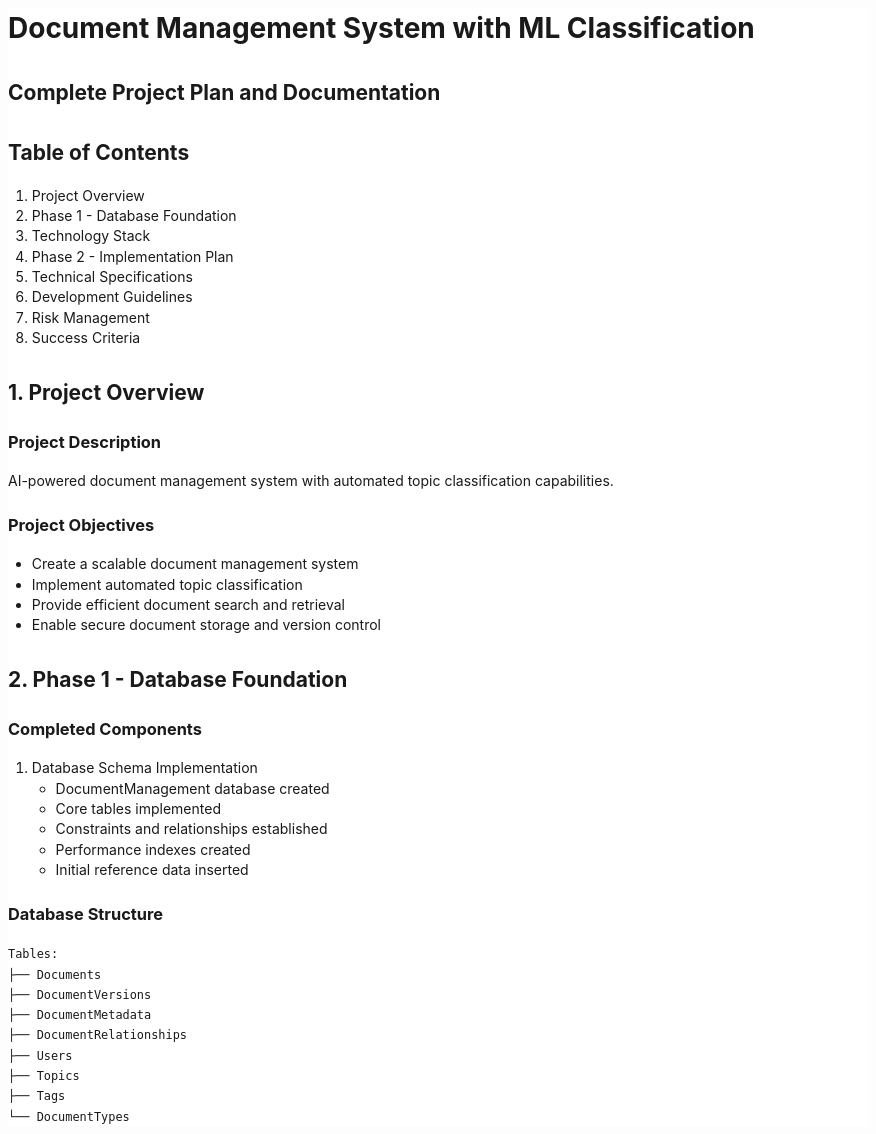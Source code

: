 # Document Management System with ML Classification
## Complete Project Plan and Documentation

## Table of Contents
1. Project Overview
2. Phase 1 - Database Foundation
3. Technology Stack
4. Phase 2 - Implementation Plan
5. Technical Specifications
6. Development Guidelines
7. Risk Management
8. Success Criteria

## 1. Project Overview
### Project Description
AI-powered document management system with automated topic classification capabilities.

### Project Objectives
- Create a scalable document management system
- Implement automated topic classification
- Provide efficient document search and retrieval
- Enable secure document storage and version control

## 2. Phase 1 - Database Foundation
### Completed Components
1. Database Schema Implementation
   - DocumentManagement database created
   - Core tables implemented
   - Constraints and relationships established
   - Performance indexes created
   - Initial reference data inserted

### Database Structure
```
Tables:
├── Documents
├── DocumentVersions
├── DocumentMetadata
├── DocumentRelationships
├── Users
├── Topics
├── Tags
└── DocumentTypes
```

